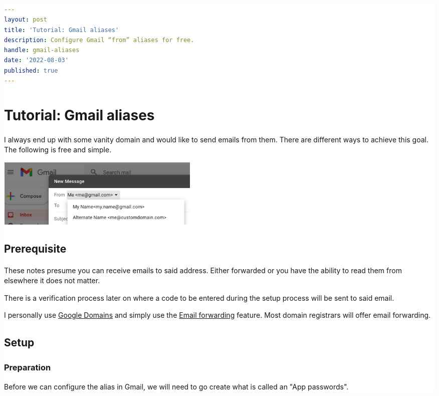 ```yaml
---
layout: post
title: 'Tutorial: Gmail aliases'
description: Configure Gmail “from” aliases for free.
handle: gmail-aliases
date: '2022-08-03'
published: true
---
```


# Tutorial: Gmail aliases

I always end up with some vanity domain and would like to send emails from them. There are different ways to achieve this goal. The following is free and simple.

<img src="/assets/posts/gmail-aliases/images/image7.png" width="372" height="124">

## Prerequisite

These notes presume you can receive emails to said address. Either forwarded or you have the ability to read them from elsewhere it does not matter.

There is a verification process later on where a code to be entered during the setup process will be sent to said email.

I personally use [Google Domains](https://domains.google.com/) and simply use the [Email forwarding](https://support.google.com/domains/answer/3251241?hl=en) feature. Most domain registrars will offer email forwarding.

## Setup

### Preparation

Before we can configure the alias in Gmail, we will need to go create what is called an "App passwords".
